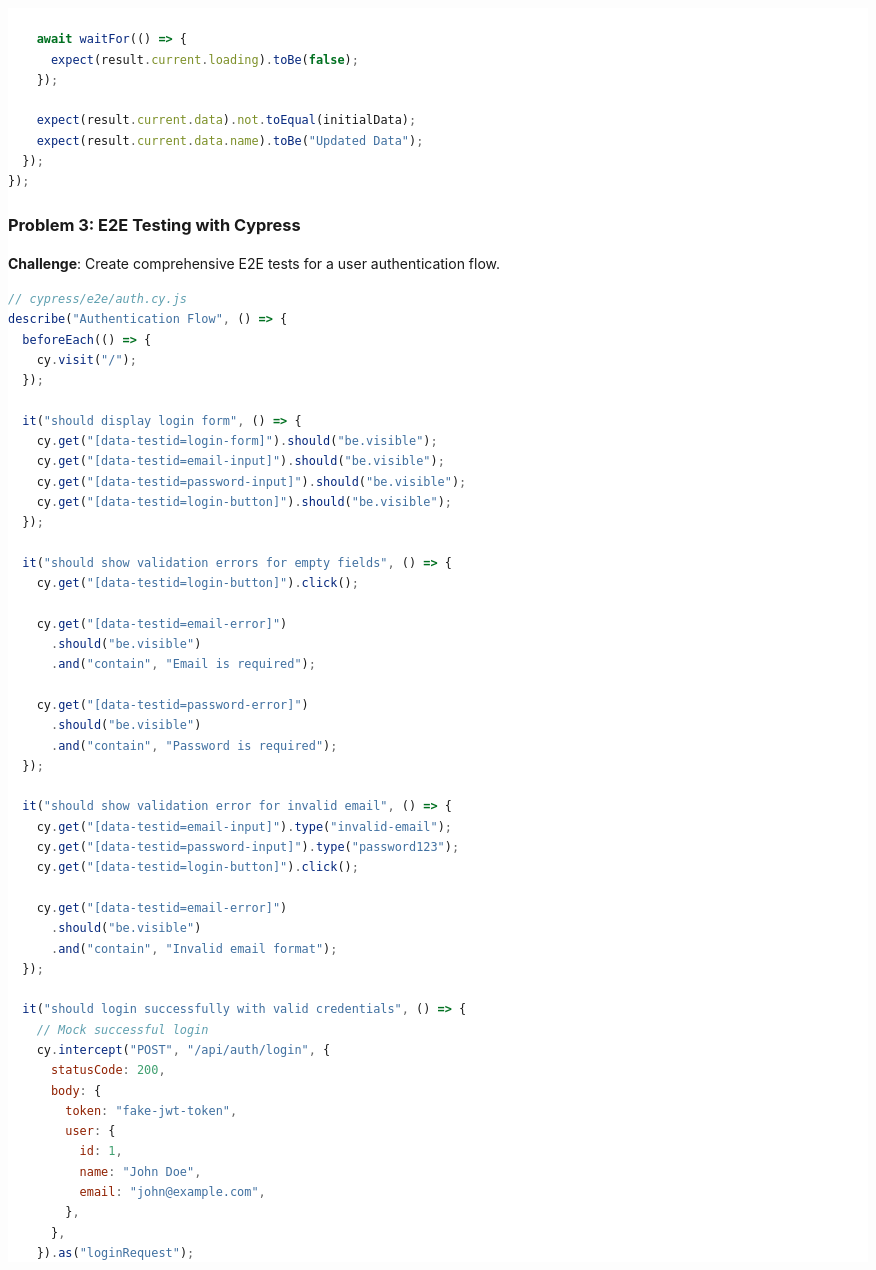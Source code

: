 ```javascript

    await waitFor(() => {
      expect(result.current.loading).toBe(false);
    });

    expect(result.current.data).not.toEqual(initialData);
    expect(result.current.data.name).toBe("Updated Data");
  });
});
```

### Problem 3: E2E Testing with Cypress

**Challenge**: Create comprehensive E2E tests for a user authentication flow.

```javascript
// cypress/e2e/auth.cy.js
describe("Authentication Flow", () => {
  beforeEach(() => {
    cy.visit("/");
  });

  it("should display login form", () => {
    cy.get("[data-testid=login-form]").should("be.visible");
    cy.get("[data-testid=email-input]").should("be.visible");
    cy.get("[data-testid=password-input]").should("be.visible");
    cy.get("[data-testid=login-button]").should("be.visible");
  });

  it("should show validation errors for empty fields", () => {
    cy.get("[data-testid=login-button]").click();

    cy.get("[data-testid=email-error]")
      .should("be.visible")
      .and("contain", "Email is required");

    cy.get("[data-testid=password-error]")
      .should("be.visible")
      .and("contain", "Password is required");
  });

  it("should show validation error for invalid email", () => {
    cy.get("[data-testid=email-input]").type("invalid-email");
    cy.get("[data-testid=password-input]").type("password123");
    cy.get("[data-testid=login-button]").click();

    cy.get("[data-testid=email-error]")
      .should("be.visible")
      .and("contain", "Invalid email format");
  });

  it("should login successfully with valid credentials", () => {
    // Mock successful login
    cy.intercept("POST", "/api/auth/login", {
      statusCode: 200,
      body: {
        token: "fake-jwt-token",
        user: {
          id: 1,
          name: "John Doe",
          email: "john@example.com",
        },
      },
    }).as("loginRequest");
```